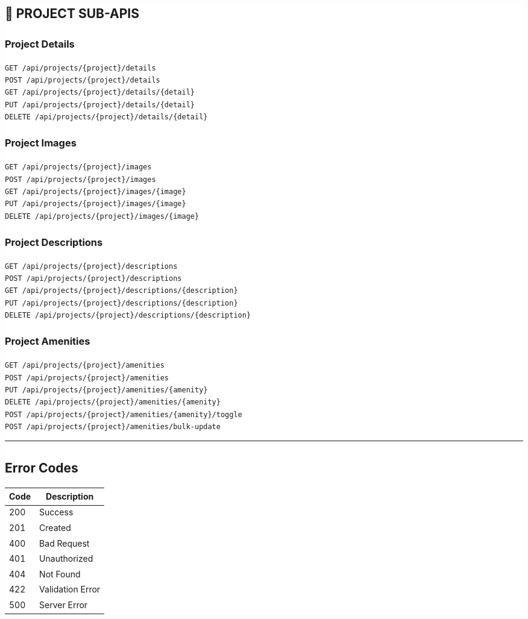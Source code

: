 
## 📁 PROJECT SUB-APIS

### Project Details
```http
GET /api/projects/{project}/details
POST /api/projects/{project}/details
GET /api/projects/{project}/details/{detail}
PUT /api/projects/{project}/details/{detail}
DELETE /api/projects/{project}/details/{detail}
```

### Project Images
```http
GET /api/projects/{project}/images
POST /api/projects/{project}/images
GET /api/projects/{project}/images/{image}
PUT /api/projects/{project}/images/{image}
DELETE /api/projects/{project}/images/{image}
```

### Project Descriptions
```http
GET /api/projects/{project}/descriptions
POST /api/projects/{project}/descriptions
GET /api/projects/{project}/descriptions/{description}
PUT /api/projects/{project}/descriptions/{description}
DELETE /api/projects/{project}/descriptions/{description}
```

### Project Amenities
```http
GET /api/projects/{project}/amenities
POST /api/projects/{project}/amenities
PUT /api/projects/{project}/amenities/{amenity}
DELETE /api/projects/{project}/amenities/{amenity}
POST /api/projects/{project}/amenities/{amenity}/toggle
POST /api/projects/{project}/amenities/bulk-update
```

---

## Error Codes

| Code | Description |
|------|-------------|
| 200 | Success |
| 201 | Created |
| 400 | Bad Request |
| 401 | Unauthorized |
| 404 | Not Found |
| 422 | Validation Error |
| 500 | Server Error |
